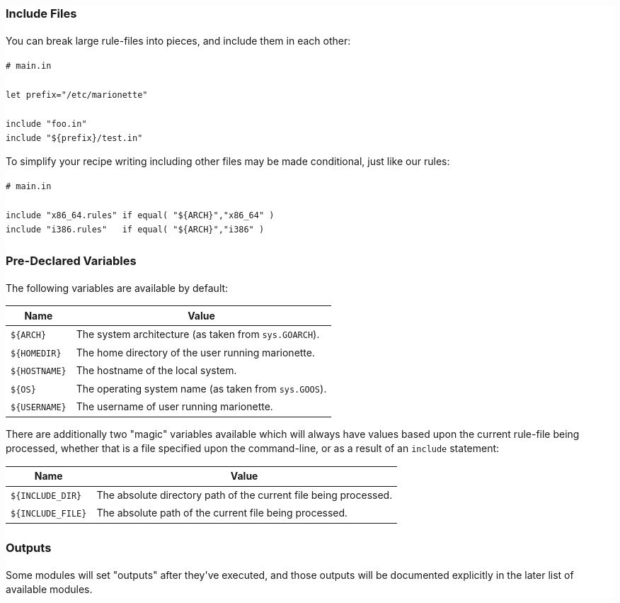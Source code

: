 
### Include Files

You can break large rule-files into pieces, and include them in each other:

```
# main.in

let prefix="/etc/marionette"

include "foo.in"
include "${prefix}/test.in"
```

To simplify your recipe writing including other files may be made conditional,
just like our rules:

```
# main.in

include "x86_64.rules" if equal( "${ARCH}","x86_64" )
include "i386.rules"   if equal( "${ARCH}","i386" )
```


### Pre-Declared Variables

The following variables are available by default:

| Name          | Value                                                 |
|---------------|-------------------------------------------------------|
| `${ARCH}`     | The system architecture (as taken from `sys.GOARCH`). |
| `${HOMEDIR}`  | The home directory of the user running marionette.    |
| `${HOSTNAME}` | The hostname of the local system.                     |
| `${OS}`       | The operating system name (as taken from `sys.GOOS`). |
| `${USERNAME}` | The username of user running marionette.              |

There are additionally two "magic" variables available which will always have values based upon the current rule-file being processed, whether that is a file specified upon the command-line, or as a result of an `include` statement:

| Name              | Value                                                            |
|-------------------|------------------------------------------------------------------|
| `${INCLUDE_DIR}`  | The absolute directory path of the current file being processed. |
| `${INCLUDE_FILE}` | The absolute path of the current file being processed.           |



### Outputs

Some modules will set "outputs" after they've executed, and those outputs will be documented explicitly in the later list of available modules.
